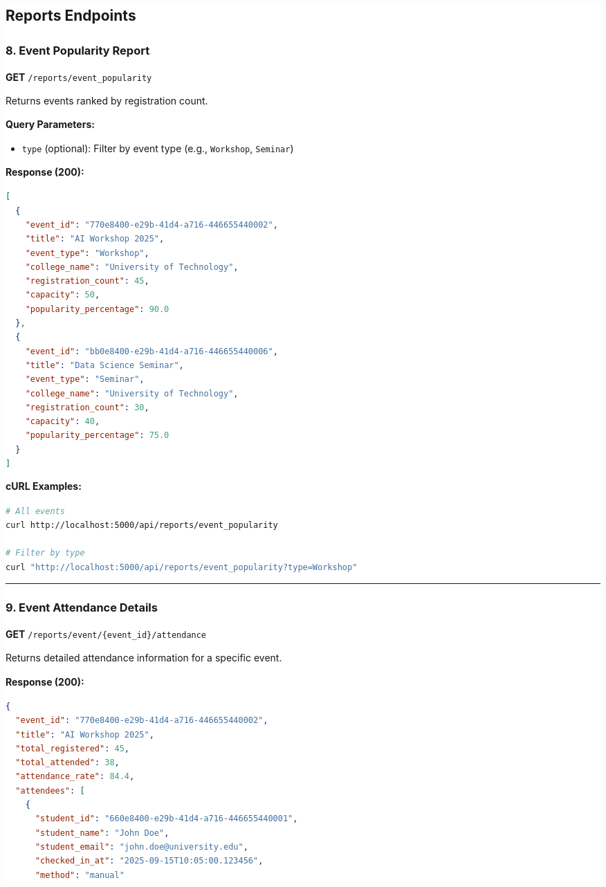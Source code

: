 
## Reports Endpoints

### 8. Event Popularity Report
**GET** `/reports/event_popularity`

Returns events ranked by registration count.

**Query Parameters:**
- `type` (optional): Filter by event type (e.g., `Workshop`, `Seminar`)

**Response (200):**
```json
[
  {
    "event_id": "770e8400-e29b-41d4-a716-446655440002",
    "title": "AI Workshop 2025",
    "event_type": "Workshop",
    "college_name": "University of Technology",
    "registration_count": 45,
    "capacity": 50,
    "popularity_percentage": 90.0
  },
  {
    "event_id": "bb0e8400-e29b-41d4-a716-446655440006",
    "title": "Data Science Seminar",
    "event_type": "Seminar",
    "college_name": "University of Technology",
    "registration_count": 30,
    "capacity": 40,
    "popularity_percentage": 75.0
  }
]
```

**cURL Examples:**
```bash
# All events
curl http://localhost:5000/api/reports/event_popularity

# Filter by type
curl "http://localhost:5000/api/reports/event_popularity?type=Workshop"
```

---

### 9. Event Attendance Details
**GET** `/reports/event/{event_id}/attendance`

Returns detailed attendance information for a specific event.

**Response (200):**
```json
{
  "event_id": "770e8400-e29b-41d4-a716-446655440002",
  "title": "AI Workshop 2025",
  "total_registered": 45,
  "total_attended": 38,
  "attendance_rate": 84.4,
  "attendees": [
    {
      "student_id": "660e8400-e29b-41d4-a716-446655440001",
      "student_name": "John Doe",
      "student_email": "john.doe@university.edu",
      "checked_in_at": "2025-09-15T10:05:00.123456",
      "method": "manual"
```